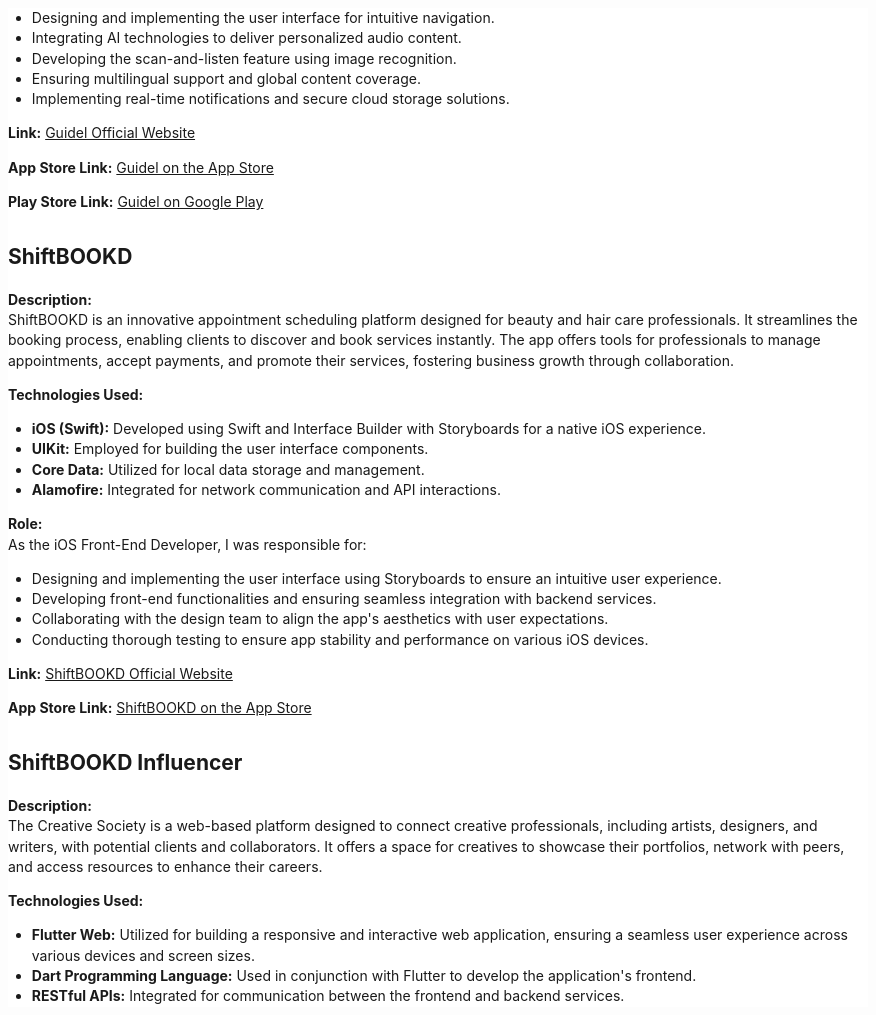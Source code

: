 - Designing and implementing the user interface for intuitive navigation.
- Integrating AI technologies to deliver personalized audio content.
- Developing the scan-and-listen feature using image recognition.
- Ensuring multilingual support and global content coverage.
- Implementing real-time notifications and secure cloud storage solutions.

**Link:** [Guidel Official Website](https://www.guidel.co)

**App Store Link:** [Guidel on the App Store](https://apps.apple.com/app/id6443568370)

**Play Store Link:** [Guidel on Google Play](https://play.google.com/store/apps/details?id=com.cityguide.guidel)

## ShiftBOOKD

**Description:**  
ShiftBOOKD is an innovative appointment scheduling platform designed for beauty and hair care professionals. It streamlines the booking process, enabling clients to discover and book services instantly. The app offers tools for professionals to manage appointments, accept payments, and promote their services, fostering business growth through collaboration. 

**Technologies Used:**

- **iOS (Swift):** Developed using Swift and Interface Builder with Storyboards for a native iOS experience.
- **UIKit:** Employed for building the user interface components.
- **Core Data:** Utilized for local data storage and management.
- **Alamofire:** Integrated for network communication and API interactions.

**Role:**  
As the iOS Front-End Developer, I was responsible for:

- Designing and implementing the user interface using Storyboards to ensure an intuitive user experience.
- Developing front-end functionalities and ensuring seamless integration with backend services.
- Collaborating with the design team to align the app's aesthetics with user expectations.
- Conducting thorough testing to ensure app stability and performance on various iOS devices.

**Link:** [ShiftBOOKD Official Website](https://www.shiftbookd.com/)

**App Store Link:** [ShiftBOOKD on the App Store](https://apps.apple.com/us/app/shiftbookd/id1507908655)

## ShiftBOOKD Influencer

**Description:**  
The Creative Society is a web-based platform designed to connect creative professionals, including artists, designers, and writers, with potential clients and collaborators. It offers a space for creatives to showcase their portfolios, network with peers, and access resources to enhance their careers. 

**Technologies Used:**

- **Flutter Web:** Utilized for building a responsive and interactive web application, ensuring a seamless user experience across various devices and screen sizes.
- **Dart Programming Language:** Used in conjunction with Flutter to develop the application's frontend.
- **RESTful APIs:** Integrated for communication between the frontend and backend services.
